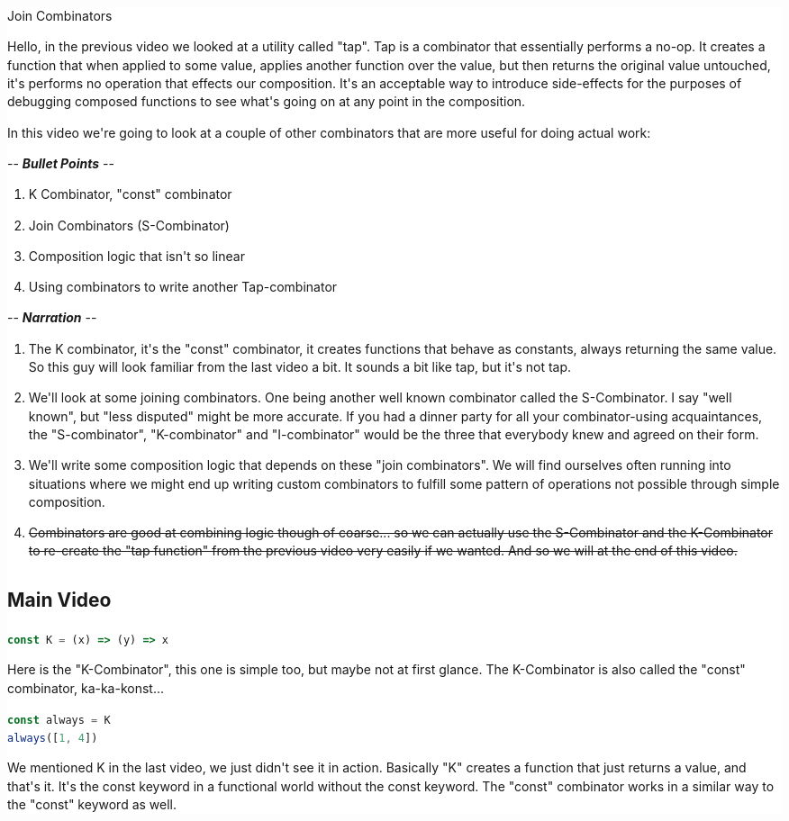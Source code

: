 #
Join Combinators

Hello, in the previous video we looked at a utility called "tap". Tap is a combinator that essentially performs a no-op. It creates a function that when applied to some value, applies another function over the value, but then returns the original value untouched, it's performs no operation that effects our composition. It's an acceptable way to introduce side-effects for the purposes of debugging composed functions to see what's going on at any point in the composition.

In this video we're going to look at a couple of other combinators that are more useful for doing actual work:

-- _**Bullet Points**_ --

1. K Combinator, "const" combinator

2. Join Combinators \(S-Combinator\)

3. Composition logic that isn't so linear

4. Using combinators to write another Tap-combinator

-- _**Narration**_ --

1. The K combinator, it's the "const" combinator, it creates functions that behave as constants, always returning the same value. So this guy will look familiar from the last video a bit. It sounds a bit like tap, but it's not tap.

2. We'll look at some joining combinators. One being another well known combinator called the S-Combinator. I say "well known", but "less disputed" might be more accurate. If you had a dinner party for all your combinator-using acquaintances, the "S-combinator", "K-combinator" and "I-combinator" would be the three that everybody knew and agreed on their form.

3. We'll write some composition logic that depends on these "join combinators". We will find ourselves often running into situations where we might end up writing custom combinators to fulfill some pattern of operations not possible through simple composition.

4. ~~Combinators are good at combining logic though of coarse... so we can actually use the S-Combinator and the K-Combinator to re-create the "tap function" from the previous video very easily if we wanted. And so we will at the end of this video.~~

## Main Video

```js
const K = (x) => (y) => x
```

Here is the "K-Combinator", this one is simple too, but maybe not at first glance. The K-Combinator is also called the "const" combinator, ka-ka-konst...

```js
const always = K
always([1, 4])
```

We mentioned K in the last video, we just didn't see it in action. Basically "K" creates a function that just returns a value, and that's it. It's the const keyword in a functional world without the const keyword. The "const" combinator works in a similar way to the "const" keyword as well.
